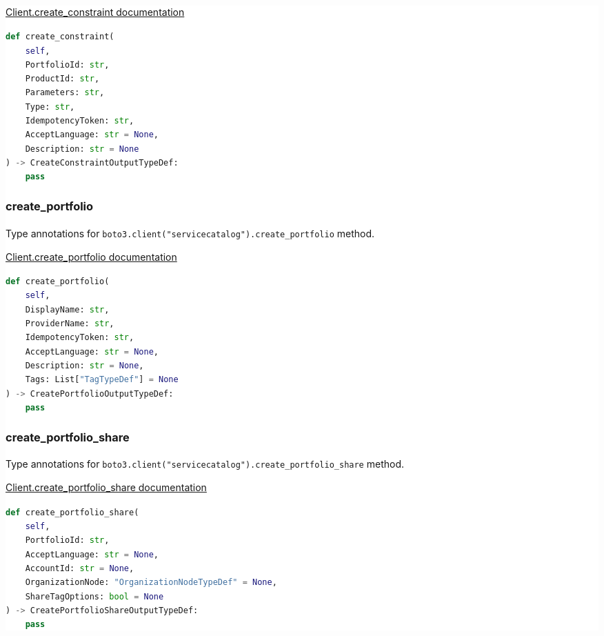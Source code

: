 [Client.create_constraint documentation](https://boto3.amazonaws.com/v1/documentation/api/latest/reference/services/servicecatalog.html#ServiceCatalog.Client.create_constraint)

```python
def create_constraint(
    self,
    PortfolioId: str,
    ProductId: str,
    Parameters: str,
    Type: str,
    IdempotencyToken: str,
    AcceptLanguage: str = None,
    Description: str = None
) -> CreateConstraintOutputTypeDef:
    pass
```

### create_portfolio

Type annotations for `boto3.client("servicecatalog").create_portfolio` method.

[Client.create_portfolio documentation](https://boto3.amazonaws.com/v1/documentation/api/latest/reference/services/servicecatalog.html#ServiceCatalog.Client.create_portfolio)

```python
def create_portfolio(
    self,
    DisplayName: str,
    ProviderName: str,
    IdempotencyToken: str,
    AcceptLanguage: str = None,
    Description: str = None,
    Tags: List["TagTypeDef"] = None
) -> CreatePortfolioOutputTypeDef:
    pass
```

### create_portfolio_share

Type annotations for `boto3.client("servicecatalog").create_portfolio_share` method.

[Client.create_portfolio_share documentation](https://boto3.amazonaws.com/v1/documentation/api/latest/reference/services/servicecatalog.html#ServiceCatalog.Client.create_portfolio_share)

```python
def create_portfolio_share(
    self,
    PortfolioId: str,
    AcceptLanguage: str = None,
    AccountId: str = None,
    OrganizationNode: "OrganizationNodeTypeDef" = None,
    ShareTagOptions: bool = None
) -> CreatePortfolioShareOutputTypeDef:
    pass
```
